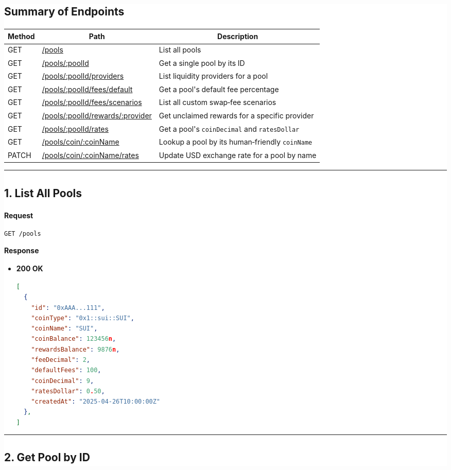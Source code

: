 ## Summary of Endpoints

| Method | Path                                   | Description                                     |
|--------|----------------------------------------|-------------------------------------------------|
| GET    | [/pools](#1-list-all-pools)          | List all pools                                  |
| GET    | [/pools/:poolId](#2-get-pool-by-id)  | Get a single pool by its ID                     |
| GET    | [/pools/:poolId/providers](#3-list-liquidity-providers) | List liquidity providers for a pool |
| GET    | [/pools/:poolId/fees/default](#4-get-default-swap-fee) | Get a pool's default fee percentage |
| GET    | [/pools/:poolId/fees/scenarios](#5-list-swap-fee-scenarios) | List all custom swap‐fee scenarios |
| GET    | [/pools/:poolId/rewards/:provider](#6-get-unclaimed-rewards) | Get unclaimed rewards for a specific provider |
| GET    | [/pools/:poolId/rates](#7-get-pool-rates) | Get a pool's `coinDecimal` and `ratesDollar` |
| GET    | [/pools/coin/:coinName](#8-lookup-by-coin-name) | Lookup a pool by its human‐friendly `coinName` |
| PATCH  | [/pools/coin/:coinName/rates](#9-update-usd-rate-by-coin-name) | Update USD exchange rate for a pool by name |

---

## 1. List All Pools

**Request**  
```http
GET /pools
```

**Response**  
- **200 OK**  
  ```json
  [
    {
      "id": "0xAAA...111",
      "coinType": "0x1::sui::SUI",
      "coinName": "SUI",
      "coinBalance": 123456n,
      "rewardsBalance": 9876n,
      "feeDecimal": 2,
      "defaultFees": 100,
      "coinDecimal": 9,
      "ratesDollar": 0.50,
      "createdAt": "2025-04-26T10:00:00Z"
    },
  ]
  ```

---

## 2. Get Pool by ID
